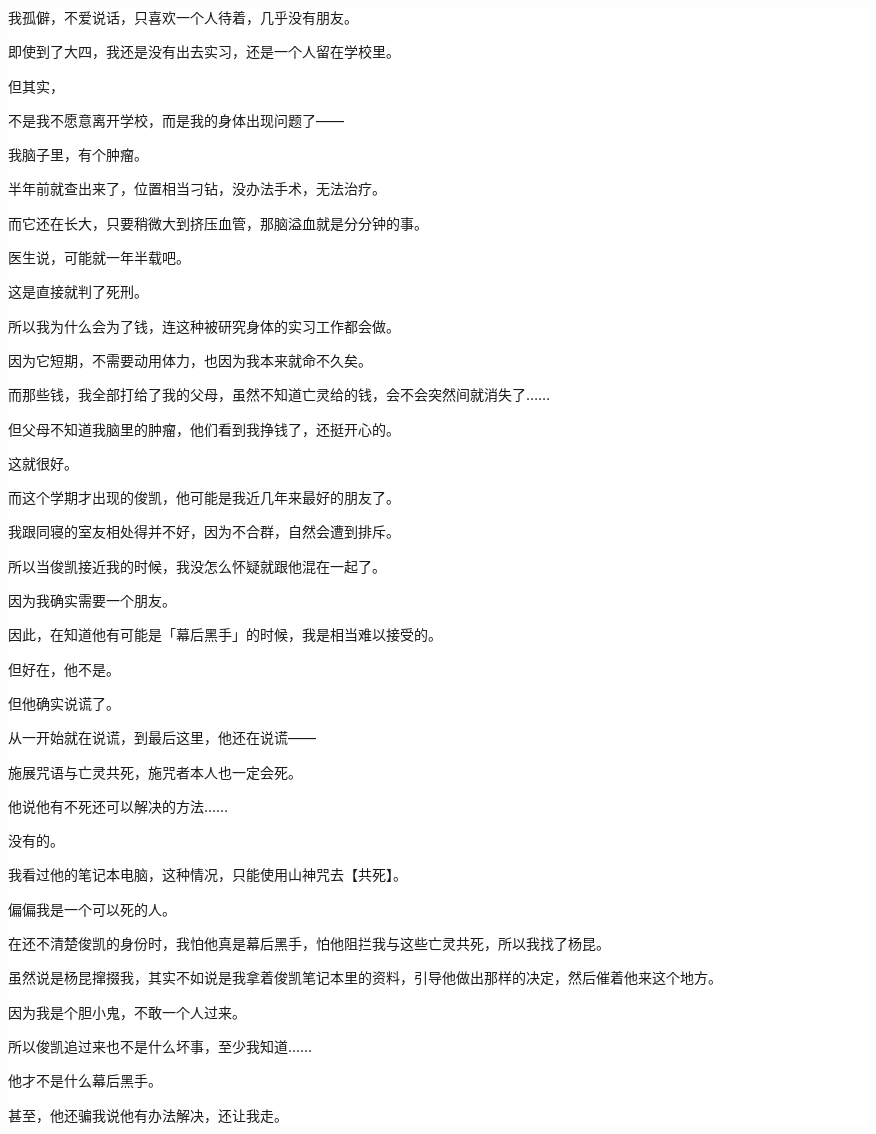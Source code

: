 我孤僻，不爱说话，只喜欢一个人待着，几乎没有朋友。

即使到了大四，我还是没有出去实习，还是一个人留在学校里。

但其实，

不是我不愿意离开学校，而是我的身体出现问题了——

我脑子里，有个肿瘤。

半年前就查出来了，位置相当刁钻，没办法手术，无法治疗。

而它还在长大，只要稍微大到挤压血管，那脑溢血就是分分钟的事。

医生说，可能就一年半载吧。

这是直接就判了死刑。

所以我为什么会为了钱，连这种被研究身体的实习工作都会做。

因为它短期，不需要动用体力，也因为我本来就命不久矣。

而那些钱，我全部打给了我的父母，虽然不知道亡灵给的钱，会不会突然间就消失了……

但父母不知道我脑里的肿瘤，他们看到我挣钱了，还挺开心的。

这就很好。

而这个学期才出现的俊凯，他可能是我近几年来最好的朋友了。

我跟同寝的室友相处得并不好，因为不合群，自然会遭到排斥。

所以当俊凯接近我的时候，我没怎么怀疑就跟他混在一起了。

因为我确实需要一个朋友。

因此，在知道他有可能是「幕后黑手」的时候，我是相当难以接受的。

但好在，他不是。

但他确实说谎了。

从一开始就在说谎，到最后这里，他还在说谎——

施展咒语与亡灵共死，施咒者本人也一定会死。

他说他有不死还可以解决的方法……

没有的。

我看过他的笔记本电脑，这种情况，只能使用山神咒去【共死】。

偏偏我是一个可以死的人。

在还不清楚俊凯的身份时，我怕他真是幕后黑手，怕他阻拦我与这些亡灵共死，所以我找了杨昆。

虽然说是杨昆撺掇我，其实不如说是我拿着俊凯笔记本里的资料，引导他做出那样的决定，然后催着他来这个地方。

因为我是个胆小鬼，不敢一个人过来。

所以俊凯追过来也不是什么坏事，至少我知道……

他才不是什么幕后黑手。

甚至，他还骗我说他有办法解决，还让我走。
